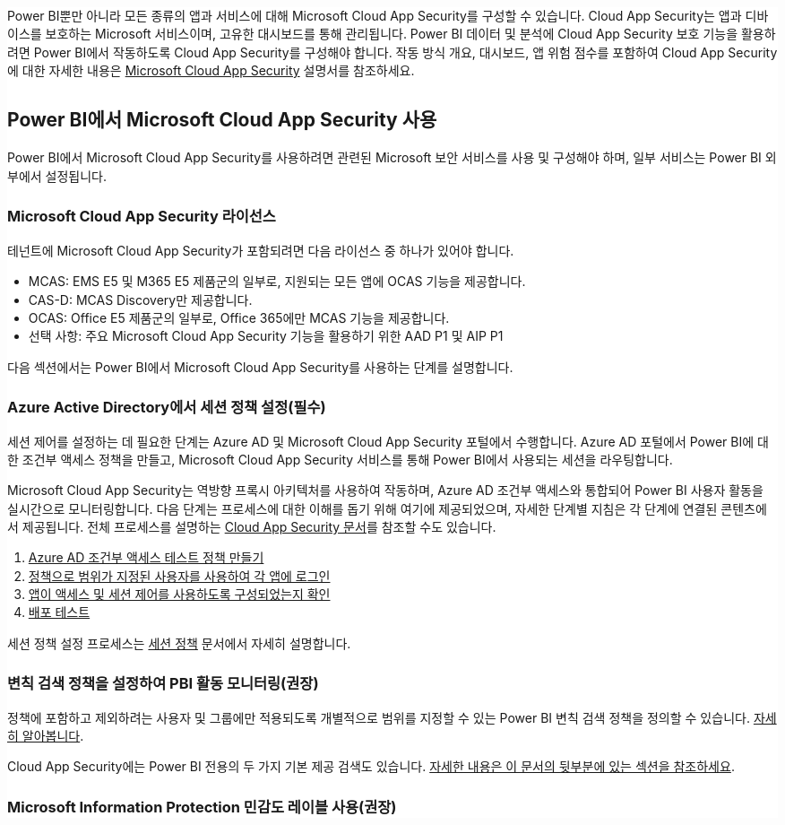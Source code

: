Power BI뿐만 아니라 모든 종류의 앱과 서비스에 대해 Microsoft Cloud App Security를 구성할 수 있습니다. Cloud App Security는 앱과 디바이스를 보호하는 Microsoft 서비스이며, 고유한 대시보드를 통해 관리됩니다. Power BI 데이터 및 분석에 Cloud App Security 보호 기능을 활용하려면 Power BI에서 작동하도록 Cloud App Security를 구성해야 합니다. 작동 방식 개요, 대시보드, 앱 위험 점수를 포함하여 Cloud App Security에 대한 자세한 내용은 [Microsoft Cloud App Security](https://docs.microsoft.com/cloud-app-security/) 설명서를 참조하세요.


## <a name="using-microsoft-cloud-app-security-with-power-bi"></a>Power BI에서 Microsoft Cloud App Security 사용

Power BI에서 Microsoft Cloud App Security를 사용하려면 관련된 Microsoft 보안 서비스를 사용 및 구성해야 하며, 일부 서비스는 Power BI 외부에서 설정됩니다.

### <a name="microsoft-cloud-app-security-licensing"></a>Microsoft Cloud App Security 라이선스

테넌트에 Microsoft Cloud App Security가 포함되려면 다음 라이선스 중 하나가 있어야 합니다.
* MCAS: EMS E5 및 M365 E5 제품군의 일부로, 지원되는 모든 앱에 OCAS 기능을 제공합니다.
* CAS-D: MCAS Discovery만 제공합니다.
* OCAS: Office E5 제품군의 일부로, Office 365에만 MCAS 기능을 제공합니다.
* 선택 사항: 주요 Microsoft Cloud App Security 기능을 활용하기 위한 AAD P1 및 AIP P1

다음 섹션에서는 Power BI에서 Microsoft Cloud App Security를 사용하는 단계를 설명합니다.

### <a name="set-session-policies-in-azure-active-directory-required"></a>Azure Active Directory에서 세션 정책 설정(필수)
세션 제어를 설정하는 데 필요한 단계는 Azure AD 및 Microsoft Cloud App Security 포털에서 수행합니다. Azure AD 포털에서 Power BI에 대한 조건부 액세스 정책을 만들고, Microsoft Cloud App Security 서비스를 통해 Power BI에서 사용되는 세션을 라우팅합니다. 

Microsoft Cloud App Security는 역방향 프록시 아키텍처를 사용하여 작동하며, Azure AD 조건부 액세스와 통합되어 Power BI 사용자 활동을 실시간으로 모니터링합니다. 다음 단계는 프로세스에 대한 이해를 돕기 위해 여기에 제공되었으며, 자세한 단계별 지침은 각 단계에 연결된 콘텐츠에서 제공됩니다. 전체 프로세스를 설명하는 [Cloud App Security 문서](https://docs.microsoft.com/cloud-app-security/proxy-deployment-aad)를 참조할 수도 있습니다.

1.  [Azure AD 조건부 액세스 테스트 정책 만들기](https://docs.microsoft.com/cloud-app-security/proxy-deployment-aad#add-azure-ad)
2.  [정책으로 범위가 지정된 사용자를 사용하여 각 앱에 로그인](https://docs.microsoft.com/cloud-app-security/proxy-deployment-aad#sign-in-scoped)
3.  [앱이 액세스 및 세션 제어를 사용하도록 구성되었는지 확인](https://docs.microsoft.com/cloud-app-security/proxy-deployment-aad#portal)
4.  [배포 테스트](https://docs.microsoft.com/cloud-app-security/proxy-deployment-aad#step-4-test-the-deployment)

세션 정책 설정 프로세스는 [세션 정책](https://docs.microsoft.com/cloud-app-security/session-policy-aad) 문서에서 자세히 설명합니다. 

### <a name="set-anomaly-detection-policies-to-monitor-pbi-activities-recommended"></a>변칙 검색 정책을 설정하여 PBI 활동 모니터링(권장)
정책에 포함하고 제외하려는 사용자 및 그룹에만 적용되도록 개별적으로 범위를 지정할 수 있는 Power BI 변칙 검색 정책을 정의할 수 있습니다. [자세히 알아봅니다](https://docs.microsoft.com/cloud-app-security/anomaly-detection-policy#scope-anomaly-detection-policies).

Cloud App Security에는 Power BI 전용의 두 가지 기본 제공 검색도 있습니다. [자세한 내용은 이 문서의 뒷부분에 있는 섹션을 참조하세요](#built-in-microsoft-cloud-app-security-detections-for-power-bi).

### <a name="use-microsoft-information-protection-sensitivity-labels-recommended"></a>Microsoft Information Protection 민감도 레이블 사용(권장)
